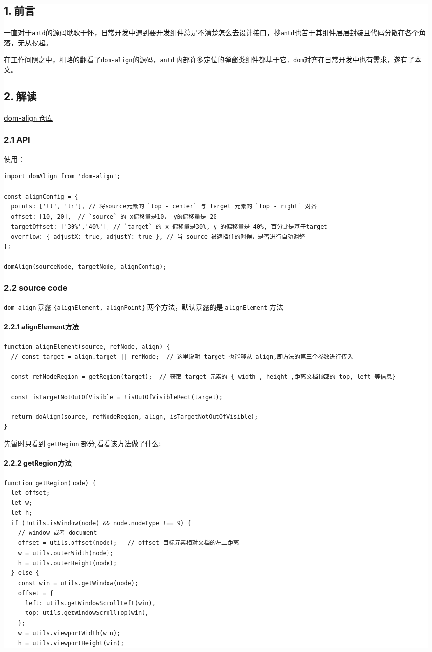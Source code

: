 ## 1. 前言

一直对于`antd`的源码耿耿于怀，日常开发中遇到要开发组件总是不清楚怎么去设计接口，抄`antd`也苦于其组件层层封装且代码分散在各个角落，无从抄起。  

在工作间隙之中，粗略的翻看了`dom-align`的源码，`antd` 内部许多定位的弹窗类组件都基于它，`dom`对齐在日常开发中也有需求，遂有了本文。  

## 2. 解读  

[ dom-align 仓库](https://github.com/yiminghe/dom-align)

### 2.1 API 

使用：  
```
import domAlign from 'dom-align';

const alignConfig = {
  points: ['tl', 'tr'], // 将source元素的 `top - center` 与 target 元素的 `top - right` 对齐
  offset: [10, 20],  // `source` 的 x偏移量是10， y的偏移量是 20
  targetOffset: ['30%','40%'], // `target` 的 x 偏移量是30%, y 的偏移量是 40%, 百分比是基于target
  overflow: { adjustX: true, adjustY: true }, // 当 source 被遮挡住的时候，是否进行自动调整
};

domAlign(sourceNode, targetNode, alignConfig);
```

### 2.2 source code

`dom-align` 暴露 `{alignElement, alignPoint}` 两个方法，默认暴露的是 `alignElement` 方法  


#### 2.2.1 alignElement方法
```
function alignElement(source, refNode, align) {
  // const target = align.target || refNode;  // 这里说明 target 也能够从 align,即方法的第三个参数进行传入  

  const refNodeRegion = getRegion(target);  // 获取 target 元素的 { width , height ,距离文档顶部的 top, left 等信息}

  const isTargetNotOutOfVisible = !isOutOfVisibleRect(target);

  return doAlign(source, refNodeRegion, align, isTargetNotOutOfVisible);
}
```

先暂时只看到 `getRegion` 部分,看看该方法做了什么:  

#### 2.2.2 getRegion方法
```
function getRegion(node) {
  let offset;
  let w;
  let h;
  if (!utils.isWindow(node) && node.nodeType !== 9) {
    // window 或者 document
    offset = utils.offset(node);   // offset 目标元素相对文档的左上距离
    w = utils.outerWidth(node);
    h = utils.outerHeight(node);
  } else {
    const win = utils.getWindow(node);
    offset = {
      left: utils.getWindowScrollLeft(win),
      top: utils.getWindowScrollTop(win),
    };
    w = utils.viewportWidth(win);
    h = utils.viewportHeight(win);
```